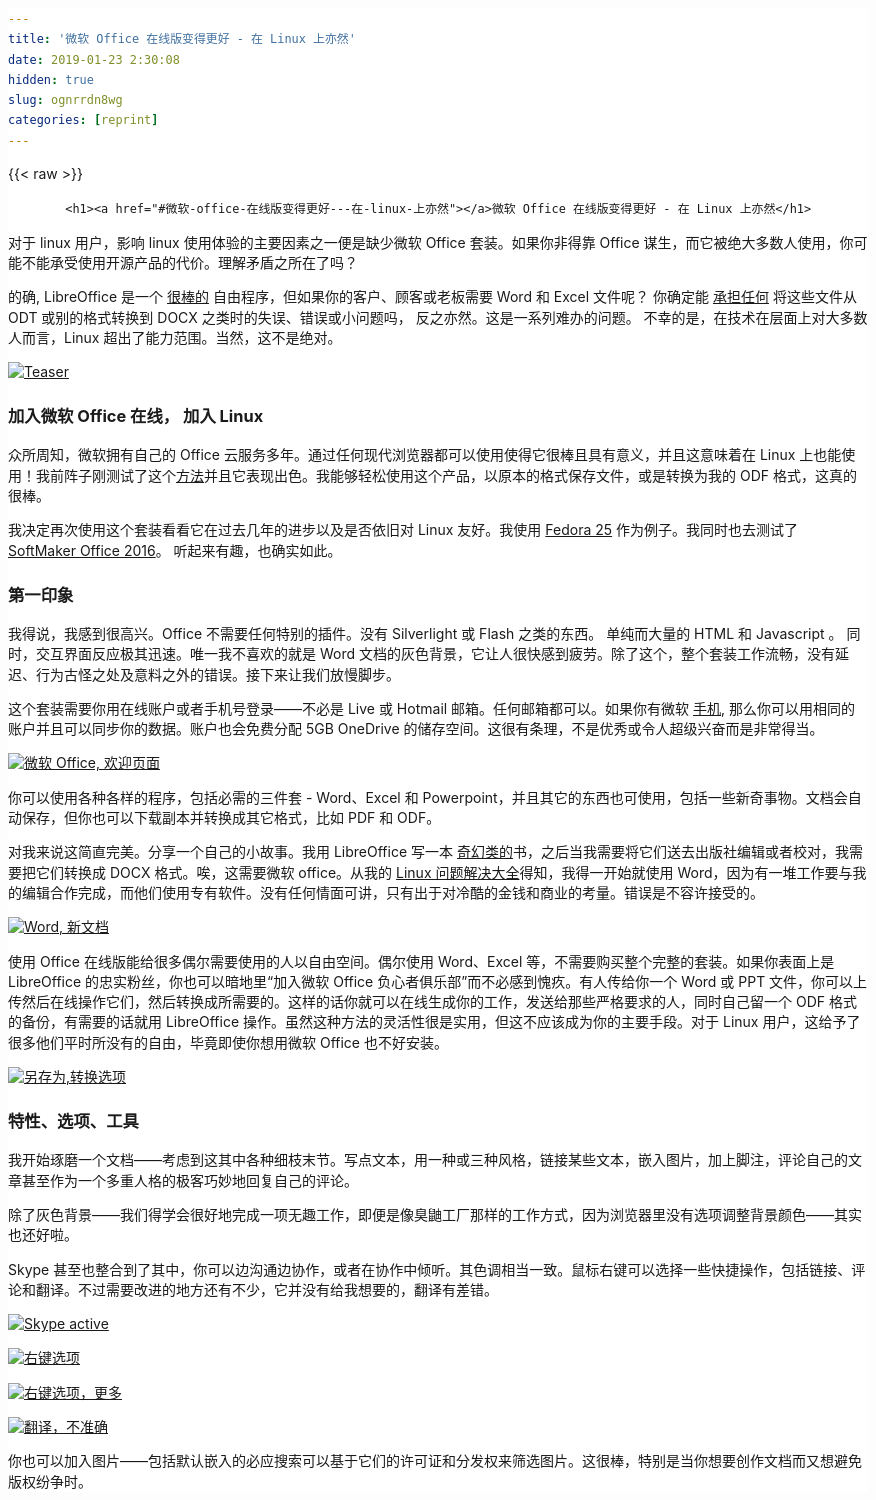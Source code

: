 ```yaml
---
title: '微软 Office 在线版变得更好 - 在 Linux 上亦然' 
date: 2019-01-23 2:30:08
hidden: true
slug: ognrrdn8wg
categories: [reprint]
---
```


{{< raw >}}

            <h1><a href="#微软-office-在线版变得更好---在-linux-上亦然"></a>微软 Office 在线版变得更好 - 在 Linux 上亦然</h1>
<p>对于 linux 用户，影响 linux 使用体验的主要因素之一便是缺少微软 Office 套装。如果你非得靠 Office 谋生，而它被绝大多数人使用，你可能不能承受使用开源产品的代价。理解矛盾之所在了吗？</p>
<p>的确, LibreOffice 是一个 <a href="http://www.ocsmag.com/2015/02/16/libreoffice-4-4-review-finally-it-rocks/">很棒的</a> 自由程序，但如果你的客户、顾客或老板需要 Word 和 Excel 文件呢？ 你确定能 <a href="http://www.ocsmag.com/2014/03/14/libreoffice-vs-microsoft-office-part-deux/">承担任何</a> 将这些文件从 ODT 或别的格式转换到 DOCX 之类时的失误、错误或小问题吗， 反之亦然。这是一系列难办的问题。 不幸的是，在技术在层面上对大多数人而言，Linux 超出了能力范围。当然，这不是绝对。</p>
<p><a href="https://camo.githubusercontent.com/2f538e1274fea711a9125cbaa1c1801bb12b5894/687474703a2f2f7777772e6465646f696d65646f2e636f6d2f696d616765732f636f6d7075746572732d79656172732f323031372d312f6d732d6f66666963652d6f6e6c696e652d7465617365722e706e67"><img src="https://p1.ssl.qhimg.com/t01cb4fbb28f441ba71.png" alt="Teaser"></a></p>
<h3><a href="#加入微软-office-在线-加入-linux"></a>加入微软 Office 在线， 加入 Linux</h3>
<p>众所周知，微软拥有自己的 Office 云服务多年。通过任何现代浏览器都可以使用使得它很棒且具有意义，并且这意味着在 Linux 上也能使用！我前阵子刚测试了这个<a href="http://www.dedoimedo.com/computers/office-online-linux.html">方法</a>并且它表现出色。我能够轻松使用这个产品，以原本的格式保存文件，或是转换为我的 ODF 格式，这真的很棒。</p>
<p>我决定再次使用这个套装看看它在过去几年的进步以及是否依旧对 Linux 友好。我使用 <a href="http://www.dedoimedo.com/computers/fedora-25-gnome.html">Fedora 25</a> 作为例子。我同时也去测试了 <a href="http://www.ocsmag.com/2017/01/18/softmaker-office-2016-your-alternative-to-libreoffice/">SoftMaker Office 2016</a>。 听起来有趣，也确实如此。</p>
<h3><a href="#第一印象"></a>第一印象</h3>
<p>我得说，我感到很高兴。Office 不需要任何特别的插件。没有 Silverlight 或 Flash 之类的东西。 单纯而大量的 HTML 和 Javascript 。 同时，交互界面反应极其迅速。唯一我不喜欢的就是 Word 文档的灰色背景，它让人很快感到疲劳。除了这个，整个套装工作流畅，没有延迟、行为古怪之处及意料之外的错误。接下来让我们放慢脚步。</p>
<p>这个套装需要你用在线账户或者手机号登录——不必是 Live 或 Hotmail 邮箱。任何邮箱都可以。如果你有微软 <a href="http://www.dedoimedo.com/computers/microsoft-lumia-640.html">手机</a>, 那么你可以用相同的账户并且可以同步你的数据。账户也会免费分配 5GB OneDrive 的储存空间。这很有条理，不是优秀或令人超级兴奋而是非常得当。</p>
<p><a href="https://camo.githubusercontent.com/54dd35186856afb17e56512711e2b06696784de8/687474703a2f2f7777772e6465646f696d65646f2e636f6d2f696d616765732f636f6d7075746572732d79656172732f323031372d312f6d732d6f66666963652d6f6e6c696e652d77656c636f6d652d706167652e6a7067"><img src="https://p1.ssl.qhimg.com/t018caea7bb78cf2a2e.jpg" alt="微软 Office, 欢迎页面"></a></p>
<p>你可以使用各种各样的程序，包括必需的三件套 - Word、Excel 和 Powerpoint，并且其它的东西也可使用，包括一些新奇事物。文档会自动保存，但你也可以下载副本并转换成其它格式，比如 PDF 和 ODF。</p>
<p>对我来说这简直完美。分享一个自己的小故事。我用 LibreOffice 写一本 <a href="http://www.thelostwordsbooks.com/">奇幻类的</a>书，之后当我需要将它们送去出版社编辑或者校对，我需要把它们转换成 DOCX 格式。唉，这需要微软 office。从我的 <a href="http://www.dedoimedo.com/computers/linux-problem-solving-book.html">Linux 问题解决大全</a>得知，我得一开始就使用 Word，因为有一堆工作要与我的编辑合作完成，而他们使用专有软件。没有任何情面可讲，只有出于对冷酷的金钱和商业的考量。错误是不容许接受的。</p>
<p><a href="https://camo.githubusercontent.com/695d56f6c368158be2dce2b061f5778bc809db67/687474703a2f2f7777772e6465646f696d65646f2e636f6d2f696d616765732f636f6d7075746572732d79656172732f323031372d312f6d732d6f66666963652d6f6e6c696e652d776f72642d6e65772e706e67"><img src="https://p2.ssl.qhimg.com/t016a587edec91d409a.png" alt="Word, 新文档"></a></p>
<p>使用 Office 在线版能给很多偶尔需要使用的人以自由空间。偶尔使用 Word、Excel 等，不需要购买整个完整的套装。如果你表面上是 LibreOffice 的忠实粉丝，你也可以暗地里“加入微软 Office 负心者俱乐部”而不必感到愧疚。有人传给你一个 Word 或 PPT 文件，你可以上传然后在线操作它们，然后转换成所需要的。这样的话你就可以在线生成你的工作，发送给那些严格要求的人，同时自己留一个 ODF 格式的备份，有需要的话就用 LibreOffice 操作。虽然这种方法的灵活性很是实用，但这不应该成为你的主要手段。对于 Linux 用户，这给予了很多他们平时所没有的自由，毕竟即使你想用微软 Office 也不好安装。</p>
<p><a href="https://camo.githubusercontent.com/865d8c3e4491b2e32964d5685b20c80efc5b5493/687474703a2f2f7777772e6465646f696d65646f2e636f6d2f696d616765732f636f6d7075746572732d79656172732f323031372d312f6d732d6f66666963652d6f6e6c696e652d736176652d61732e6a7067"><img src="https://p4.ssl.qhimg.com/t01f5f23c4e2dccacea.jpg" alt="另存为,转换选项"></a></p>
<h3><a href="#特性选项工具"></a>特性、选项、工具</h3>
<p>我开始琢磨一个文档——考虑到这其中各种细枝末节。写点文本，用一种或三种风格，链接某些文本，嵌入图片，加上脚注，评论自己的文章甚至作为一个多重人格的极客巧妙地回复自己的评论。</p>
<p>除了灰色背景——我们得学会很好地完成一项无趣工作，即便是像臭鼬工厂那样的工作方式，因为浏览器里没有选项调整背景颜色——其实也还好啦。</p>
<p>Skype 甚至也整合到了其中，你可以边沟通边协作，或者在协作中倾听。其色调相当一致。鼠标右键可以选择一些快捷操作，包括链接、评论和翻译。不过需要改进的地方还有不少，它并没有给我想要的，翻译有差错。</p>
<p><a href="https://camo.githubusercontent.com/58ead7be25cf8aed2666bb9232c7200f189b5a1c/687474703a2f2f7777772e6465646f696d65646f2e636f6d2f696d616765732f636f6d7075746572732d79656172732f323031372d312f6d732d6f66666963652d6f6e6c696e652d736b7970652d6163746976652e6a7067"><img src="https://p1.ssl.qhimg.com/t01536ce45bbd8d9035.jpg" alt="Skype active"></a></p>
<p><a href="https://camo.githubusercontent.com/8b5783861e4d10e6911b7d6afd75a5bed962f5d4/687474703a2f2f7777772e6465646f696d65646f2e636f6d2f696d616765732f636f6d7075746572732d79656172732f323031372d312f6d732d6f66666963652d6f6e6c696e652d72696768742d636c69636b2e706e67"><img src="https://p0.ssl.qhimg.com/t018b07d98163bc3add.png" alt="右键选项"></a></p>
<p><a href="https://camo.githubusercontent.com/647e7a8d37e29d65f9824dbe59517bd79dce2ef0/687474703a2f2f7777772e6465646f696d65646f2e636f6d2f696d616765732f636f6d7075746572732d79656172732f323031372d312f6d732d6f66666963652d6f6e6c696e652d72696768742d636c69636b2d6d6f72652e6a7067"><img src="https://p3.ssl.qhimg.com/t013b6b157df4841c6a.jpg" alt="右键选项，更多"></a></p>
<p><a href="https://camo.githubusercontent.com/0bdf2105d22c22feed888bb3c44b871d4a5829e4/687474703a2f2f7777772e6465646f696d65646f2e636f6d2f696d616765732f636f6d7075746572732d79656172732f323031372d312f6d732d6f66666963652d6f6e6c696e652d7472616e736c6174696f6e732e706e67"><img src="https://p2.ssl.qhimg.com/t01fa641956afbdb223.png" alt="翻译，不准确"></a></p>
<p>你也可以加入图片——包括默认嵌入的必应搜索可以基于它们的许可证和分发权来筛选图片。这很棒，特别是当你想要创作文档而又想避免版权纷争时。</p>